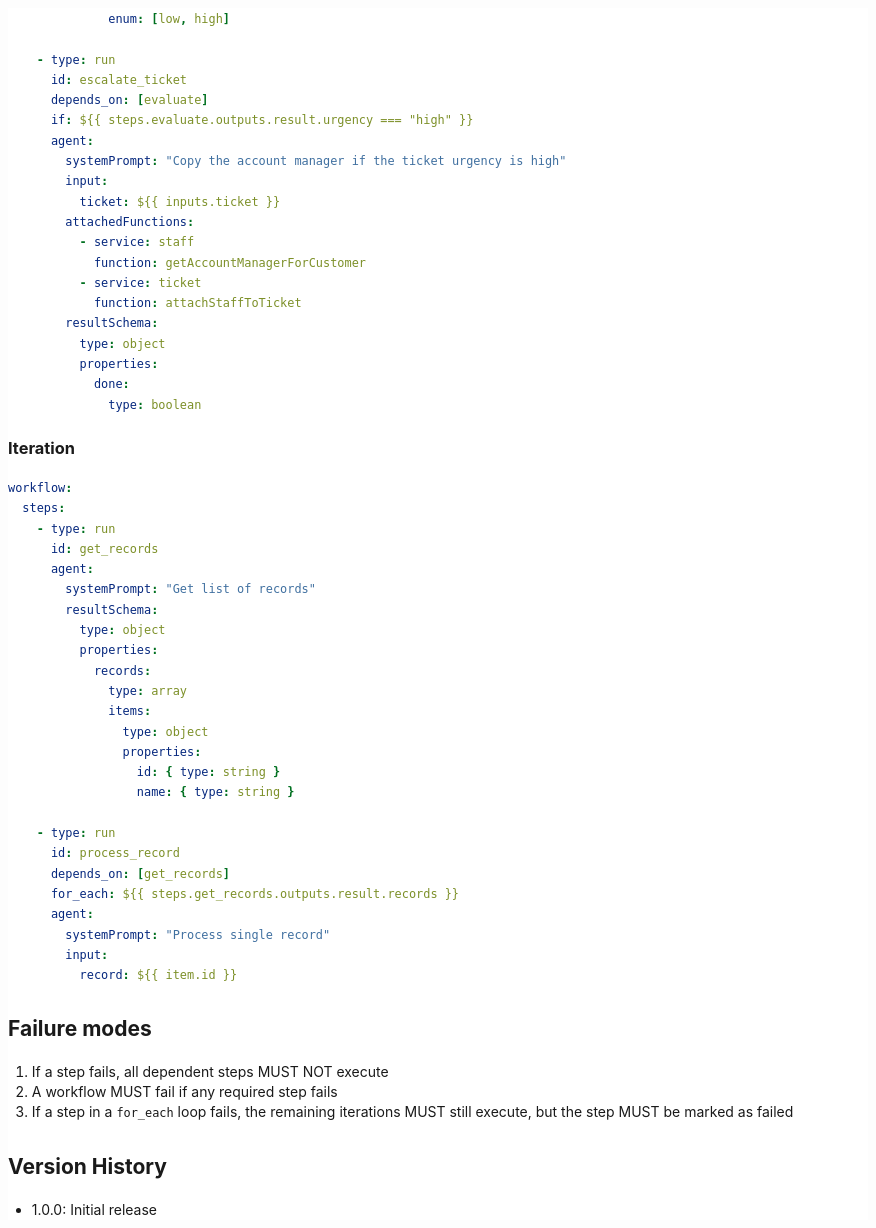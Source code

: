```yaml
              enum: [low, high]

    - type: run
      id: escalate_ticket
      depends_on: [evaluate]
      if: ${{ steps.evaluate.outputs.result.urgency === "high" }}
      agent:
        systemPrompt: "Copy the account manager if the ticket urgency is high"
        input:
          ticket: ${{ inputs.ticket }}
        attachedFunctions:
          - service: staff
            function: getAccountManagerForCustomer
          - service: ticket
            function: attachStaffToTicket
        resultSchema:
          type: object
          properties:
            done:
              type: boolean
```

### Iteration

```yaml
workflow:
  steps:
    - type: run
      id: get_records
      agent:
        systemPrompt: "Get list of records"
        resultSchema:
          type: object
          properties:
            records:
              type: array
              items:
                type: object
                properties:
                  id: { type: string }
                  name: { type: string }

    - type: run
      id: process_record
      depends_on: [get_records]
      for_each: ${{ steps.get_records.outputs.result.records }}
      agent:
        systemPrompt: "Process single record"
        input:
          record: ${{ item.id }}
```

## Failure modes

1. If a step fails, all dependent steps MUST NOT execute
2. A workflow MUST fail if any required step fails
3. If a step in a `for_each` loop fails, the remaining iterations MUST still execute, but the step MUST be marked as failed

## Version History

- 1.0.0: Initial release
